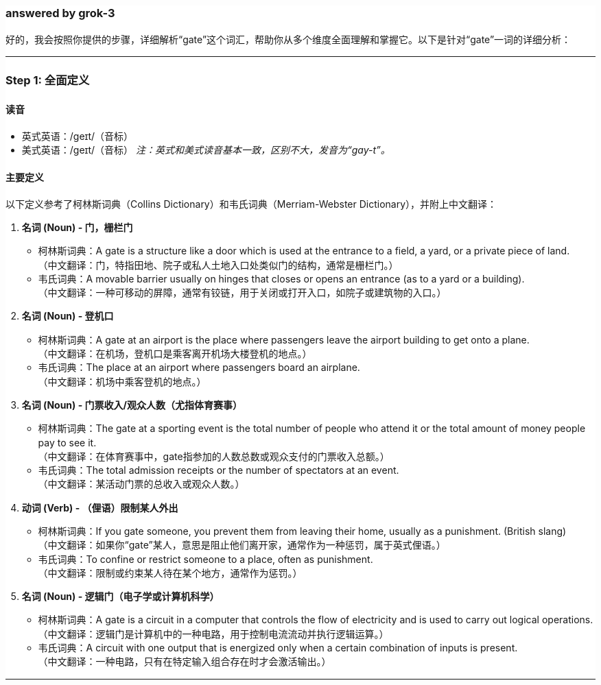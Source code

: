 ### answered by grok-3
好的，我会按照你提供的步骤，详细解析“gate”这个词汇，帮助你从多个维度全面理解和掌握它。以下是针对“gate”一词的详细分析：

---

### Step 1: 全面定义
#### 读音
- 英式英语：/ɡeɪt/（音标）
- 美式英语：/ɡeɪt/（音标）
  *注：英式和美式读音基本一致，区别不大，发音为“gay-t”。*

#### 主要定义
以下定义参考了柯林斯词典（Collins Dictionary）和韦氏词典（Merriam-Webster Dictionary），并附上中文翻译：

1. **名词 (Noun) - 门，栅栏门**
   - 柯林斯词典：A gate is a structure like a door which is used at the entrance to a field, a yard, or a private piece of land.  
     （中文翻译：门，特指田地、院子或私人土地入口处类似门的结构，通常是栅栏门。）
   - 韦氏词典：A movable barrier usually on hinges that closes or opens an entrance (as to a yard or a building).  
     （中文翻译：一种可移动的屏障，通常有铰链，用于关闭或打开入口，如院子或建筑物的入口。）

2. **名词 (Noun) - 登机口**
   - 柯林斯词典：A gate at an airport is the place where passengers leave the airport building to get onto a plane.  
     （中文翻译：在机场，登机口是乘客离开机场大楼登机的地点。）
   - 韦氏词典：The place at an airport where passengers board an airplane.  
     （中文翻译：机场中乘客登机的地点。）

3. **名词 (Noun) - 门票收入/观众人数（尤指体育赛事）**
   - 柯林斯词典：The gate at a sporting event is the total number of people who attend it or the total amount of money people pay to see it.  
     （中文翻译：在体育赛事中，gate指参加的人数总数或观众支付的门票收入总额。）
   - 韦氏词典：The total admission receipts or the number of spectators at an event.  
     （中文翻译：某活动门票的总收入或观众人数。）

4. **动词 (Verb) - （俚语）限制某人外出**
   - 柯林斯词典：If you gate someone, you prevent them from leaving their home, usually as a punishment. (British slang)  
     （中文翻译：如果你“gate”某人，意思是阻止他们离开家，通常作为一种惩罚，属于英式俚语。）
   - 韦氏词典：To confine or restrict someone to a place, often as punishment.  
     （中文翻译：限制或约束某人待在某个地方，通常作为惩罚。）

5. **名词 (Noun) - 逻辑门（电子学或计算机科学）**
   - 柯林斯词典：A gate is a circuit in a computer that controls the flow of electricity and is used to carry out logical operations.  
     （中文翻译：逻辑门是计算机中的一种电路，用于控制电流流动并执行逻辑运算。）
   - 韦氏词典：A circuit with one output that is energized only when a certain combination of inputs is present.  
     （中文翻译：一种电路，只有在特定输入组合存在时才会激活输出。）

---
